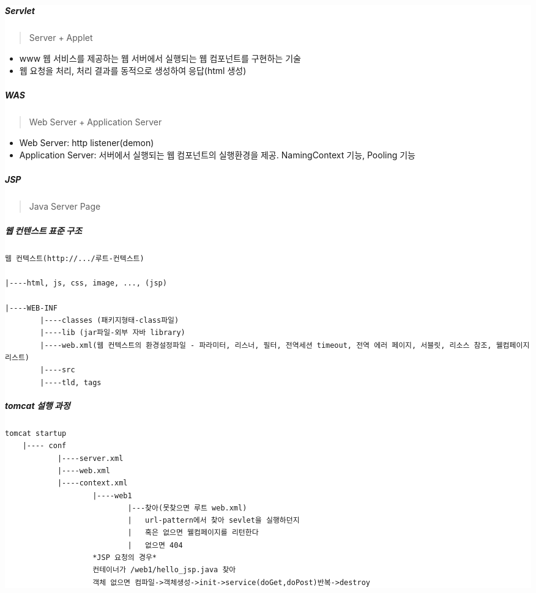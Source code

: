

##### Servlet

> Server + Applet

- www 웹 서비스를 제공하는 웹 서버에서 실행되는 웹 컴포넌트를 구현하는 기술
- 웹 요청을 처리, 처리 결과를 동적으로 생성하여 응답(html 생성)



##### WAS

> Web Server + Application Server

- Web Server: http listener(demon)
- Application Server: 서버에서 실행되는 웹 컴포넌트의 실행환경을 제공. NamingContext 기능, Pooling 기능



##### JSP

> Java Server Page



##### 웹 컨텐스트 표준 구조

```
웹 컨텍스트(http://.../루트-컨텍스트)

|----html, js, css, image, ..., (jsp)

|----WEB-INF
		|----classes (패키지형태-class파일)
		|----lib (jar파일-외부 자바 library)
		|----web.xml(웹 컨텍스트의 환경설정파일 - 파라미터, 리스너, 필터, 전역세션 timeout, 전역 에러 페이지, 서블릿, 리소스 참조, 웰컴페이지 리스트)
		|----src
		|----tld, tags
```



##### tomcat 설행 과정

```
tomcat startup
	|---- conf
			|----server.xml
			|----web.xml
			|----context.xml
					|----web1
                    		|---찾아(못찾으면 루트 web.xml)
							|	url-pattern에서 찾아 sevlet을 실행하던지
							|	혹은 없으면 웰컴페이지를 리턴한다
							|	없으면 404
					*JSP 요청의 경우*
                    컨테이너가 /web1/hello_jsp.java 찾아
                    객체 없으면 컴파일->객체생성->init->service(doGet,doPost)반복->destroy
```
